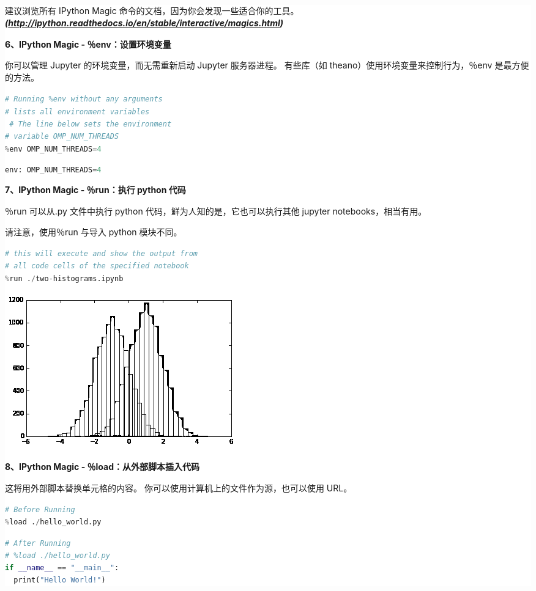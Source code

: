 建议浏览所有 IPython Magic 命令的文档，因为你会发现一些适合你的工具。***(http://ipython.readthedocs.io/en/stable/interactive/magics.html)***

**6、IPython Magic - ％env：设置环境变量**

你可以管理 Jupyter 的环境变量，而无需重新启动 Jupyter 服务器进程。 有些库（如 theano）使用环境变量来控制行为，％env 是最方便的方法。

```py
# Running %env without any arguments
# lists all environment variables
 # The line below sets the environment
# variable OMP_NUM_THREADS
%env OMP_NUM_THREADS=4
```

```py
env: OMP_NUM_THREADS=4
```

**7、IPython Magic - ％run：执行 python 代码**

％run 可以从.py 文件中执行 python 代码，鲜为人知的是，它也可以执行其他 jupyter notebooks，相当有用。

请注意，使用％run 与导入 python 模块不同。

```py
# this will execute and show the output from
# all code cells of the specified notebook
%run ./two-histograms.ipynb
```

![](img/fcf60207dc0cfb6ce87f9a8c2e49f3ff.png)

**8、IPython Magic - ％load：从外部脚本插入代码**

这将用外部脚本替换单元格的内容。 你可以使用计算机上的文件作为源，也可以使用 URL。

```py
# Before Running
%load ./hello_world.py
```

```py
# After Running
# %load ./hello_world.py
if __name__ == "__main__":
  print("Hello World!")
```
